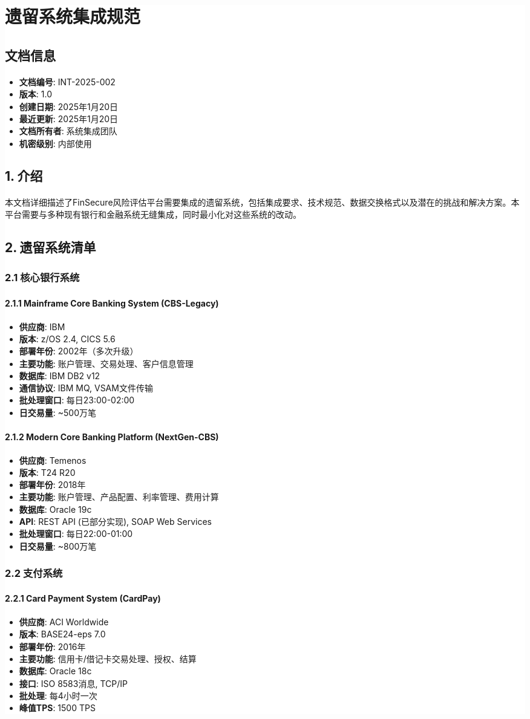 # 遗留系统集成规范

## 文档信息
- **文档编号**: INT-2025-002
- **版本**: 1.0
- **创建日期**: 2025年1月20日
- **最近更新**: 2025年1月20日
- **文档所有者**: 系统集成团队
- **机密级别**: 内部使用

## 1. 介绍

本文档详细描述了FinSecure风险评估平台需要集成的遗留系统，包括集成要求、技术规范、数据交换格式以及潜在的挑战和解决方案。本平台需要与多种现有银行和金融系统无缝集成，同时最小化对这些系统的改动。

## 2. 遗留系统清单

### 2.1 核心银行系统

#### 2.1.1 Mainframe Core Banking System (CBS-Legacy)
- **供应商**: IBM
- **版本**: z/OS 2.4, CICS 5.6
- **部署年份**: 2002年（多次升级）
- **主要功能**: 账户管理、交易处理、客户信息管理
- **数据库**: IBM DB2 v12
- **通信协议**: IBM MQ, VSAM文件传输
- **批处理窗口**: 每日23:00-02:00
- **日交易量**: ~500万笔

#### 2.1.2 Modern Core Banking Platform (NextGen-CBS)
- **供应商**: Temenos
- **版本**: T24 R20
- **部署年份**: 2018年
- **主要功能**: 账户管理、产品配置、利率管理、费用计算
- **数据库**: Oracle 19c
- **API**: REST API (已部分实现), SOAP Web Services
- **批处理窗口**: 每日22:00-01:00
- **日交易量**: ~800万笔

### 2.2 支付系统

#### 2.2.1 Card Payment System (CardPay)
- **供应商**: ACI Worldwide
- **版本**: BASE24-eps 7.0
- **部署年份**: 2016年
- **主要功能**: 信用卡/借记卡交易处理、授权、结算
- **数据库**: Oracle 18c
- **接口**: ISO 8583消息, TCP/IP
- **批处理**: 每4小时一次
- **峰值TPS**: 1500 TPS
